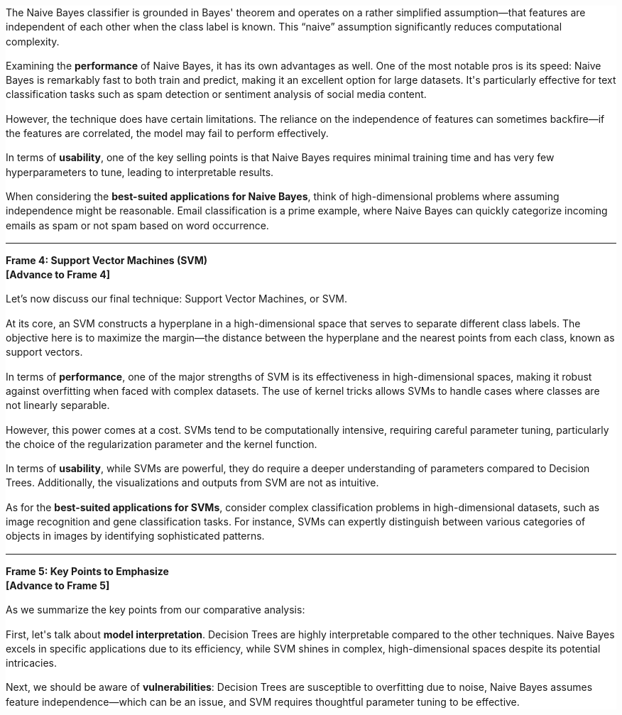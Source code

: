 The Naive Bayes classifier is grounded in Bayes' theorem and operates on a rather simplified assumption—that features are independent of each other when the class label is known. This “naive” assumption significantly reduces computational complexity.

Examining the **performance** of Naive Bayes, it has its own advantages as well. One of the most notable pros is its speed: Naive Bayes is remarkably fast to both train and predict, making it an excellent option for large datasets. It's particularly effective for text classification tasks such as spam detection or sentiment analysis of social media content.

However, the technique does have certain limitations. The reliance on the independence of features can sometimes backfire—if the features are correlated, the model may fail to perform effectively.

In terms of **usability**, one of the key selling points is that Naive Bayes requires minimal training time and has very few hyperparameters to tune, leading to interpretable results.

When considering the **best-suited applications for Naive Bayes**, think of high-dimensional problems where assuming independence might be reasonable. Email classification is a prime example, where Naive Bayes can quickly categorize incoming emails as spam or not spam based on word occurrence.

---

**Frame 4: Support Vector Machines (SVM)**  
**[Advance to Frame 4]**

Let’s now discuss our final technique: Support Vector Machines, or SVM.

At its core, an SVM constructs a hyperplane in a high-dimensional space that serves to separate different class labels. The objective here is to maximize the margin—the distance between the hyperplane and the nearest points from each class, known as support vectors.

In terms of **performance**, one of the major strengths of SVM is its effectiveness in high-dimensional spaces, making it robust against overfitting when faced with complex datasets. The use of kernel tricks allows SVMs to handle cases where classes are not linearly separable.

However, this power comes at a cost. SVMs tend to be computationally intensive, requiring careful parameter tuning, particularly the choice of the regularization parameter and the kernel function.

In terms of **usability**, while SVMs are powerful, they do require a deeper understanding of parameters compared to Decision Trees. Additionally, the visualizations and outputs from SVM are not as intuitive.

As for the **best-suited applications for SVMs**, consider complex classification problems in high-dimensional datasets, such as image recognition and gene classification tasks. For instance, SVMs can expertly distinguish between various categories of objects in images by identifying sophisticated patterns.

---

**Frame 5: Key Points to Emphasize**  
**[Advance to Frame 5]**

As we summarize the key points from our comparative analysis:

First, let's talk about **model interpretation**. Decision Trees are highly interpretable compared to the other techniques. Naive Bayes excels in specific applications due to its efficiency, while SVM shines in complex, high-dimensional spaces despite its potential intricacies.

Next, we should be aware of **vulnerabilities**: Decision Trees are susceptible to overfitting due to noise, Naive Bayes assumes feature independence—which can be an issue, and SVM requires thoughtful parameter tuning to be effective.
